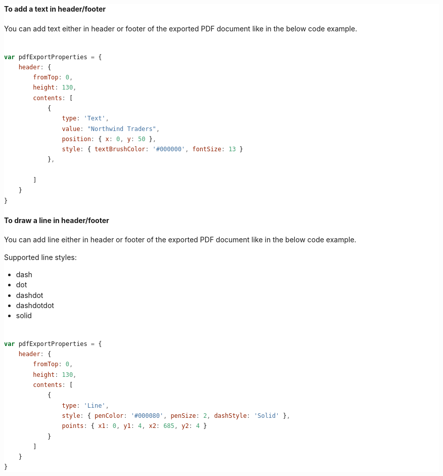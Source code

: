 #### To add a text in header/footer

You can add text either in header or footer of the exported PDF document like in the below code example.

```javascript

var pdfExportProperties = {
    header: {
        fromTop: 0,
        height: 130,
        contents: [
            {
                type: 'Text',
                value: "Northwind Traders",
                position: { x: 0, y: 50 },
                style: { textBrushColor: '#000000', fontSize: 13 }
            },

        ]
    }
}

```

#### To draw a line in header/footer

You can add line either in header or footer of the exported PDF document like in the below code example.

Supported line styles:
* dash
* dot
* dashdot
* dashdotdot
* solid

```javascript

var pdfExportProperties = {
    header: {
        fromTop: 0,
        height: 130,
        contents: [
            {
                type: 'Line',
                style: { penColor: '#000080', penSize: 2, dashStyle: 'Solid' },
                points: { x1: 0, y1: 4, x2: 685, y2: 4 }
            }
        ]
    }
}

```
